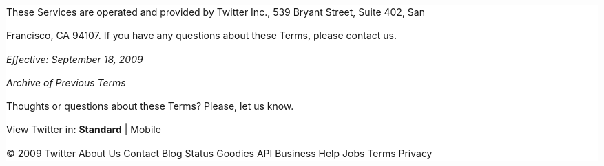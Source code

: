 These Services are operated and provided by Twitter Inc., 539 Bryant Street, Suite 402, San

Francisco, CA 94107. If you have any questions about these Terms, please contact us.

*Effective: September 18, 2009*

*Archive of Previous Terms*

Thoughts or questions about these Terms? Please, let us know.

View Twitter in: **Standard** | Mobile 

© 2009 Twitter About Us Contact Blog Status Goodies API Business Help Jobs Terms Privacy


